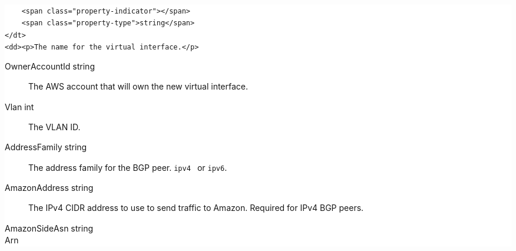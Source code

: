         <span class="property-indicator"></span>
        <span class="property-type">string</span>
    </dt>
    <dd><p>The name for the virtual interface.</p>
</dd><dt class="property-optional"
            title="Optional">
        <span id="state_owneraccountid_csharp">
<a data-swiftype-name="resource-property" data-swiftype-type="text" href="#state_owneraccountid_csharp" style="color: inherit; text-decoration: inherit;">Owner<wbr>Account<wbr>Id</a>
</span>
        <span class="property-indicator"></span>
        <span class="property-type">string</span>
    </dt>
    <dd><p>The AWS account that will own the new virtual interface.</p>
</dd><dt class="property-optional"
            title="Optional">
        <span id="state_vlan_csharp">
<a data-swiftype-name="resource-property" data-swiftype-type="text" href="#state_vlan_csharp" style="color: inherit; text-decoration: inherit;">Vlan</a>
</span>
        <span class="property-indicator"></span>
        <span class="property-type">int</span>
    </dt>
    <dd><p>The VLAN ID.</p>
</dd></dl>
</pulumi-choosable>
</div>

<div>
<pulumi-choosable type="language" values="go">
<dl class="resources-properties"><dt class="property-optional"
            title="Optional">
        <span id="state_addressfamily_go">
<a data-swiftype-name="resource-property" data-swiftype-type="text" href="#state_addressfamily_go" style="color: inherit; text-decoration: inherit;">Address<wbr>Family</a>
</span>
        <span class="property-indicator"></span>
        <span class="property-type">string</span>
    </dt>
    <dd><p>The address family for the BGP peer. <code>ipv4 </code> or <code>ipv6</code>.</p>
</dd><dt class="property-optional"
            title="Optional">
        <span id="state_amazonaddress_go">
<a data-swiftype-name="resource-property" data-swiftype-type="text" href="#state_amazonaddress_go" style="color: inherit; text-decoration: inherit;">Amazon<wbr>Address</a>
</span>
        <span class="property-indicator"></span>
        <span class="property-type">string</span>
    </dt>
    <dd><p>The IPv4 CIDR address to use to send traffic to Amazon. Required for IPv4 BGP peers.</p>
</dd><dt class="property-optional"
            title="Optional">
        <span id="state_amazonsideasn_go">
<a data-swiftype-name="resource-property" data-swiftype-type="text" href="#state_amazonsideasn_go" style="color: inherit; text-decoration: inherit;">Amazon<wbr>Side<wbr>Asn</a>
</span>
        <span class="property-indicator"></span>
        <span class="property-type">string</span>
    </dt>
    <dd></dd><dt class="property-optional"
            title="Optional">
        <span id="state_arn_go">
<a data-swiftype-name="resource-property" data-swiftype-type="text" href="#state_arn_go" style="color: inherit; text-decoration: inherit;">Arn</a>